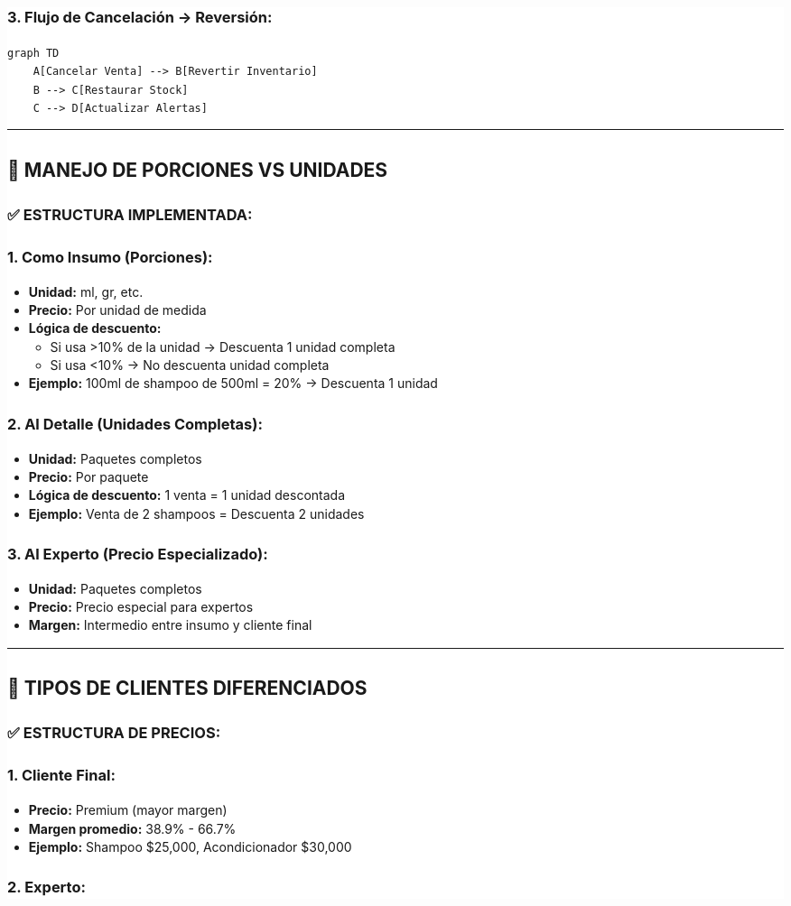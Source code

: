 ### **3. Flujo de Cancelación → Reversión:**

```mermaid
graph TD
    A[Cancelar Venta] --> B[Revertir Inventario]
    B --> C[Restaurar Stock]
    C --> D[Actualizar Alertas]
```

---

## 📏 **MANEJO DE PORCIONES VS UNIDADES**

### **✅ ESTRUCTURA IMPLEMENTADA:**

### **1. Como Insumo (Porciones):**

- **Unidad:** ml, gr, etc.
- **Precio:** Por unidad de medida
- **Lógica de descuento:**
  - Si usa >10% de la unidad → Descuenta 1 unidad completa
  - Si usa <10% → No descuenta unidad completa
- **Ejemplo:** 100ml de shampoo de 500ml = 20% → Descuenta 1 unidad

### **2. Al Detalle (Unidades Completas):**

- **Unidad:** Paquetes completos
- **Precio:** Por paquete
- **Lógica de descuento:** 1 venta = 1 unidad descontada
- **Ejemplo:** Venta de 2 shampoos = Descuenta 2 unidades

### **3. Al Experto (Precio Especializado):**

- **Unidad:** Paquetes completos
- **Precio:** Precio especial para expertos
- **Margen:** Intermedio entre insumo y cliente final

---

## 👥 **TIPOS DE CLIENTES DIFERENCIADOS**

### **✅ ESTRUCTURA DE PRECIOS:**

### **1. Cliente Final:**

- **Precio:** Premium (mayor margen)
- **Margen promedio:** 38.9% - 66.7%
- **Ejemplo:** Shampoo $25,000, Acondicionador $30,000

### **2. Experto:**
